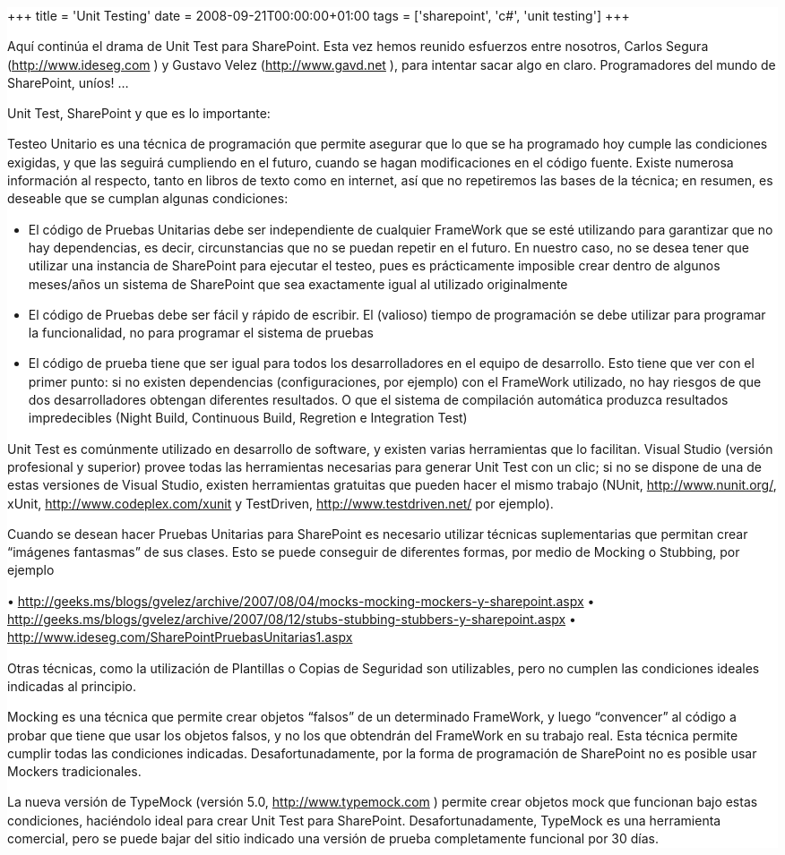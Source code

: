 +++
title = 'Unit Testing'
date = 2008-09-21T00:00:00+01:00
tags = ['sharepoint', 'c#', 'unit testing']
+++

Aquí continúa el drama de Unit Test para SharePoint. Esta vez hemos reunido esfuerzos entre nosotros, Carlos Segura (http://www.ideseg.com ) y Gustavo Velez (http://www.gavd.net ), para intentar sacar algo en claro. Programadores del mundo de SharePoint, uníos! …

Unit Test, SharePoint y que es lo importante:

Testeo Unitario es una técnica de programación que permite asegurar que lo que se ha programado hoy cumple las condiciones exigidas, y que las seguirá cumpliendo en el futuro, cuando se hagan modificaciones en el código fuente. Existe numerosa información al respecto, tanto en libros de texto como en internet, así que no repetiremos las bases de la técnica; en resumen, es deseable que se
cumplan algunas condiciones:

- El código de Pruebas Unitarias debe ser independiente de cualquier FrameWork que se esté utilizando para garantizar que no hay dependencias, es decir, circunstancias que no se puedan repetir en el futuro. En nuestro caso, no se desea tener que utilizar una instancia de SharePoint para ejecutar el testeo, pues es prácticamente imposible crear dentro de algunos meses/años un sistema de SharePoint que sea exactamente igual al utilizado originalmente

- El código de Pruebas debe ser fácil y rápido de escribir. El (valioso) tiempo de programación se debe utilizar para programar la funcionalidad, no para programar el sistema de pruebas

- El código de prueba tiene que ser igual para todos los desarrolladores en el equipo de desarrollo. Esto tiene que ver con el primer punto: si no existen dependencias (configuraciones, por ejemplo) con el FrameWork utilizado, no hay riesgos de que dos desarrolladores obtengan diferentes resultados. O que el sistema de compilación automática produzca resultados impredecibles (Night Build, Continuous Build, Regretion e Integration Test)

Unit Test es comúnmente utilizado en desarrollo de software, y existen varias herramientas que lo facilitan. Visual Studio (versión profesional y superior) provee todas las herramientas necesarias para generar Unit Test con un clic; si no se dispone de una de estas versiones de Visual Studio, existen herramientas gratuitas que pueden hacer el mismo trabajo (NUnit, http://www.nunit.org/, xUnit, http://www.codeplex.com/xunit y TestDriven, http://www.testdriven.net/ por ejemplo).

Cuando se desean hacer Pruebas Unitarias para SharePoint es necesario utilizar técnicas suplementarias que permitan crear “imágenes fantasmas” de sus clases. Esto se puede conseguir de diferentes formas, por medio de Mocking o Stubbing, por ejemplo

•  http://geeks.ms/blogs/gvelez/archive/2007/08/04/mocks-mocking-mockers-y-sharepoint.aspx
•  http://geeks.ms/blogs/gvelez/archive/2007/08/12/stubs-stubbing-stubbers-y-sharepoint.aspx
•  http://www.ideseg.com/SharePointPruebasUnitarias1.aspx

Otras técnicas, como la utilización de Plantillas o Copias de Seguridad son utilizables, pero no cumplen las condiciones ideales indicadas al principio.

Mocking es una técnica que permite crear objetos “falsos” de un determinado FrameWork, y luego “convencer” al código a probar que tiene que usar los objetos falsos, y no los que obtendrán del FrameWork en su trabajo real. Esta técnica permite cumplir todas las condiciones indicadas. Desafortunadamente, por la forma de programación de SharePoint no es posible usar Mockers tradicionales.

La nueva versión de TypeMock (versión 5.0, http://www.typemock.com ) permite crear objetos mock que funcionan bajo estas condiciones, haciéndolo ideal para crear Unit Test para SharePoint. Desafortunadamente, TypeMock es una herramienta comercial, pero se puede bajar del sitio indicado una versión de prueba completamente funcional por 30 días.
